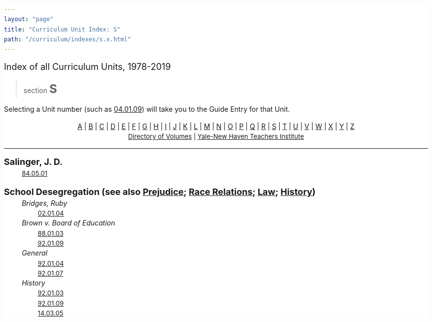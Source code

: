 ```yaml
---
layout: "page"
title: "Curriculum Unit Index: S"
path: "/curriculum/indexes/s.x.html"
---
```

<main>
<font size="+1">Index of all Curriculum Units, 1978-2019</font>
<blockquote>section <font size="+2"><b>S</b></font></blockquote>
<p>Selecting a Unit number (such as <a href="../guides/2004/1/04.01.09.x.html">
04.01.09</a>) will take you to the Guide Entry for that Unit.
</p>
<center>
<a href="a.x.html">A</a> | <a href="b.x.html">B</a> | 
<a href="c.x.html">C</a> | <a href="d.x.html">D</a> | 
<a href="e.x.html">E</a> | <a href="f.x.html">F</a> | 
<a href="g.x.html">G</a> | <a href="h.x.html">H</a> | 
<a href="i.x.html">I</a> | <a href="j.x.html">J</a> | 
<a href="k.x.html">K</a> | <a href="l.x.html">L</a> | 
<a href="m.x.html">M</a> | <a href="n.x.html">N</a> | 
<a href="o.x.html">O</a> | <a href="p.x.html">P</a> | 
<a href="q.x.html">Q</a> | <a href="r.x.html">R</a> | 
<a href="s.x.html">S</a> | <a href="t.x.html">T</a> | 
<a href="u.x.html">U</a> | <a href="v.x.html">V</a> | 
<a href="w.x.html">W</a> | <a href="x.x.html">X</a> | 
<a href="y.x.html">Y</a> | <a href="z.x.html">Z</a><br/>
<font size="-1"><a href="../units/">Directory of Volumes</a> |
<a href="..\..\">Yale-New Haven Teachers Institute</a></font></center>
<hr/>
<a name="salinger"><font size="+1"><b></b></font></a><p><a name="salinger"><font size="+1"><b>Salinger, J. D.</b></font><br/>
<font color="#ffffff" style="visibility:hidden;">........</font>
<font size="-1"></font></a><font size="-1"><a href="../guides/1984/5/84.05.01.x.html">84.05.01</a></font><br/>
<a name="schooldesegregation"><font size="+1"><b></b></font></a></p><p><a name="schooldesegregation"><font size="+1"><b>School Desegregation (see also </b></font></a><font size="+1"><b><a href="p.x.html#prejudice">Prejudice</a>; <a href="r.x.html#racerelations">Race Relations</a>; <a href="l.x.html#law">Law</a>; <a href="h.x.html#history">History</a>)</b></font><br/>
<font color="#ffffff" style="visibility:hidden;">........</font>
<i>Bridges, Ruby</i><br/>
<font color="#ffffff" style="visibility:hidden;">................</font>
<font size="-1"><a href="../guides/2002/1/02.01.04.x.html">02.01.04</a></font><br/>
<font color="#ffffff" style="visibility:hidden;">........</font>
<i>Brown v. Board of Education</i><br/>
<font color="#ffffff" style="visibility:hidden;">................</font>
<font size="-1"><a href="../guides/1988/1/88.01.03.x.html">88.01.03</a></font><br/>
<font color="#ffffff" style="visibility:hidden;">................</font>
<font size="-1"><a href="../guides/1992/1/92.01.09.x.html">92.01.09</a></font><br/>
<font color="#ffffff" style="visibility:hidden;">........</font>
<i>General</i><br/>
<font color="#ffffff" style="visibility:hidden;">................</font>
<font size="-1"><a href="../guides/1992/1/92.01.04.x.html">92.01.04</a></font><br/>
<font color="#ffffff" style="visibility:hidden;">................</font>
<font size="-1"><a href="../guides/1992/1/92.01.07.x.html">92.01.07</a></font><br/>
<font color="#ffffff" style="visibility:hidden;">........</font>
<i>History</i><br/>
<font color="#ffffff" style="visibility:hidden;">................</font>
<font size="-1"><a href="../guides/1992/1/92.01.03.x.html">92.01.03</a></font><br/>
<font color="#ffffff" style="visibility:hidden;">................</font>
<font size="-1"><a href="../guides/1992/1/92.01.09.x.html">92.01.09</a></font><br/>
<font color="#ffffff" style="visibility:hidden;">................</font>
<font size="-1"><a href="../guides/2014/3/14.03.05.x.html">14.03.05</a></font><br/>
